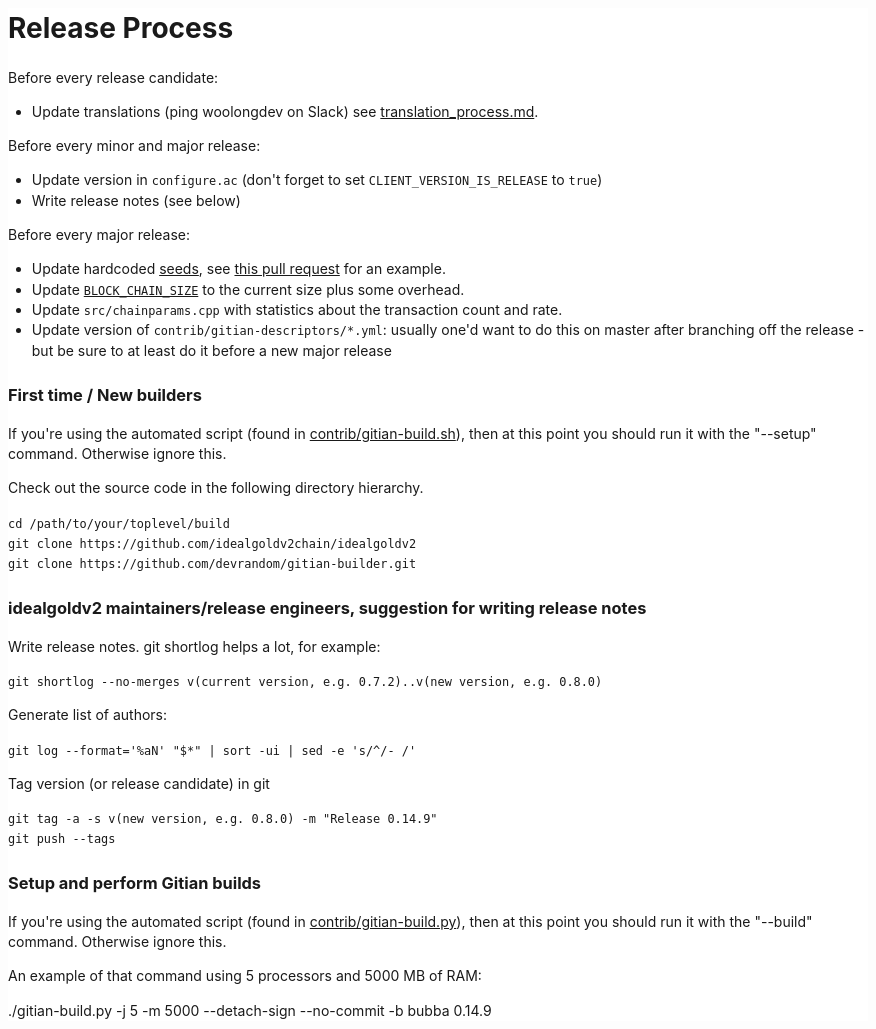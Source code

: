 Release Process
====================

Before every release candidate:

* Update translations (ping woolongdev on Slack) see [translation_process.md](https://github.com/idealgoldv2chain/idealgoldv2/blob/master/doc/translation_process.md#synchronising-translations).

Before every minor and major release:

* Update version in `configure.ac` (don't forget to set `CLIENT_VERSION_IS_RELEASE` to `true`)
* Write release notes (see below)

Before every major release:

* Update hardcoded [seeds](/contrib/seeds/README.md), see [this pull request](https://github.com/bitcoin/bitcoin/pull/7415) for an example.
* Update [`BLOCK_CHAIN_SIZE`](/src/qt/intro.cpp) to the current size plus some overhead.
* Update `src/chainparams.cpp` with statistics about the transaction count and rate.
* Update version of `contrib/gitian-descriptors/*.yml`: usually one'd want to do this on master after branching off the release - but be sure to at least do it before a new major release

### First time / New builders

If you're using the automated script (found in [contrib/gitian-build.sh](/contrib/gitian-build.sh)), then at this point you should run it with the "--setup" command. Otherwise ignore this.

Check out the source code in the following directory hierarchy.

    cd /path/to/your/toplevel/build
    git clone https://github.com/idealgoldv2chain/idealgoldv2
    git clone https://github.com/devrandom/gitian-builder.git

### idealgoldv2 maintainers/release engineers, suggestion for writing release notes

Write release notes. git shortlog helps a lot, for example:

    git shortlog --no-merges v(current version, e.g. 0.7.2)..v(new version, e.g. 0.8.0)


Generate list of authors:

    git log --format='%aN' "$*" | sort -ui | sed -e 's/^/- /'

Tag version (or release candidate) in git

    git tag -a -s v(new version, e.g. 0.8.0) -m "Release 0.14.9"
    git push --tags

### Setup and perform Gitian builds

If you're using the automated script (found in [contrib/gitian-build.py](/contrib/gitian-build.py)), then at this point you should run it with the "--build" command. Otherwise ignore this.

An example of that command using 5 processors and 5000 MB of RAM:

./gitian-build.py -j 5 -m 5000 --detach-sign --no-commit -b bubba 0.14.9
